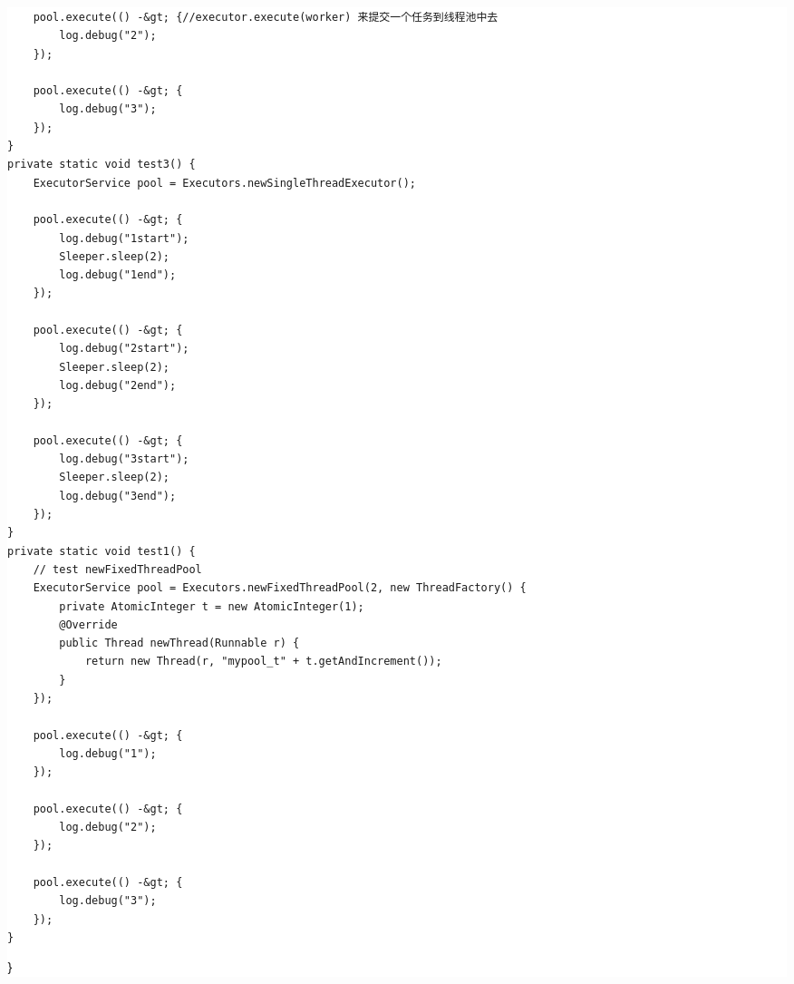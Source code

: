         pool.execute(() -&gt; {//executor.execute(worker) 来提交⼀个任务到线程池中去
            log.debug("2");
        });

        pool.execute(() -&gt; {
            log.debug("3");
        });
    }
    private static void test3() {
        ExecutorService pool = Executors.newSingleThreadExecutor();

        pool.execute(() -&gt; {
            log.debug("1start");
            Sleeper.sleep(2);
            log.debug("1end");
        });

        pool.execute(() -&gt; {
            log.debug("2start");
            Sleeper.sleep(2);
            log.debug("2end");
        });

        pool.execute(() -&gt; {
            log.debug("3start");
            Sleeper.sleep(2);
            log.debug("3end");
        });
    }
    private static void test1() {
        // test newFixedThreadPool
        ExecutorService pool = Executors.newFixedThreadPool(2, new ThreadFactory() {
            private AtomicInteger t = new AtomicInteger(1);
            @Override
            public Thread newThread(Runnable r) {
                return new Thread(r, "mypool_t" + t.getAndIncrement());
            }
        });

        pool.execute(() -&gt; {
            log.debug("1");
        });

        pool.execute(() -&gt; {
            log.debug("2");
        });

        pool.execute(() -&gt; {
            log.debug("3");
        });
    }
}
</code></pre>

<p></p>
